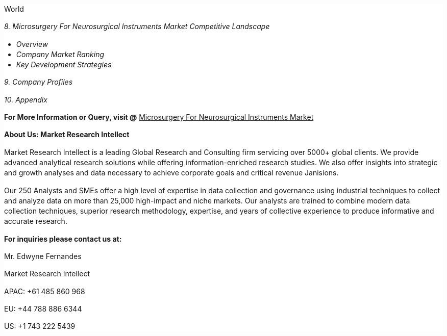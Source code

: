 World</span></em></li></ul><p><em><span class="font-[700]">8. Microsurgery For Neurosurgical Instruments Market Competitive Landscape</span></em></p><ul><li><em><span class="">Overview</span></em></li><li><em><span class="">Company Market Ranking</span></em></li><li><em><span class="">Key Development Strategies</span></em></li></ul><p><em><span class="font-[700]">9. Company Profiles</span></em></p><p><em><span class="font-[700]">10. Appendix</span></em></p><p><span class="font-[700]"><strong>For More Information or Query, visit&nbsp;@</strong>&nbsp;</span><span class="font-[700]"><a href="https://www.marketresearchintellect.com/product/microsurgery-for-neurosurgical-instruments-market/?utm_source=Linkedin&utm_medium=838" target="_blank" data-tracking-control-name="article-ssr-frontend-pulse_little-text-block" data-tracking-will-navigate="" data-test-link="">Microsurgery For Neurosurgical Instruments Market</a></span></p><p><strong><span class="font-[700]">About Us: Market Research Intellect</span></strong></p><p><span class="">Market Research Intellect is a leading Global Research and Consulting firm servicing over 5000+ global clients. We provide advanced analytical research solutions while offering information-enriched research studies.&nbsp;</span>We also offer insights into strategic and growth analyses and data necessary to achieve corporate goals and critical revenue Janisions.</p><p><span class="">Our 250 Analysts and SMEs offer a high level of expertise in data collection and governance using industrial techniques to collect and analyze data on more than 25,000 high-impact and niche markets. Our analysts are trained to combine modern data collection techniques, superior research methodology, expertise, and years of collective experience to produce informative and accurate research.</span></p><p><strong>For inquiries please contact us at:</strong></p><p>Mr. Edwyne Fernandes</p><p>Market Research Intellect</p><p>APAC: +61 485 860 968</p><p>EU: +44 788 886 6344</p><p>US: +1 743 222 5439</p>
